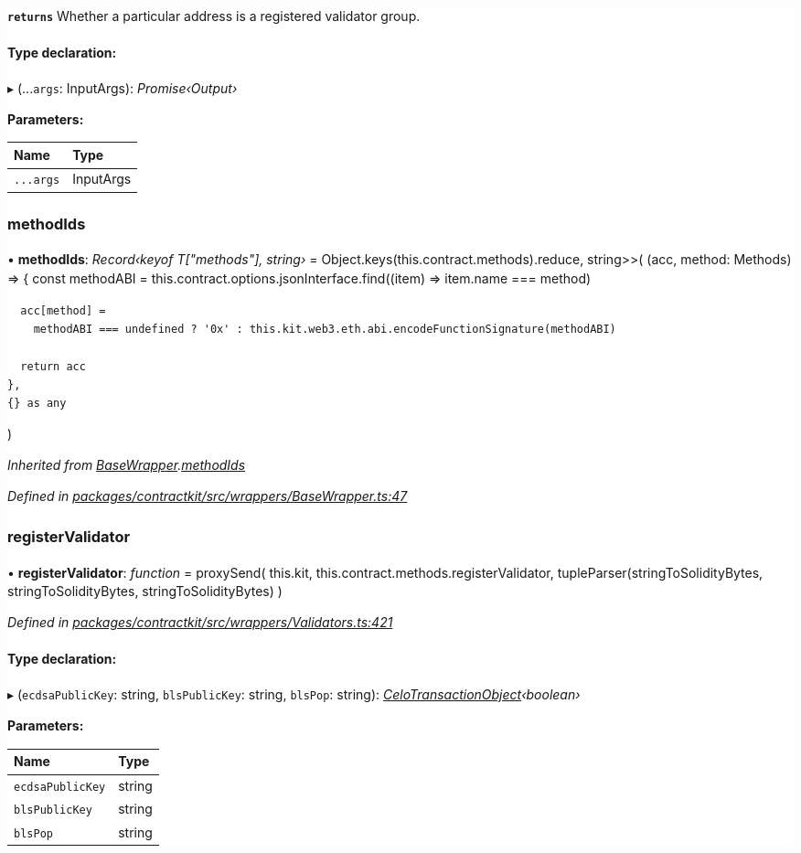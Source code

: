 **`returns`** Whether a particular address is a registered validator group.

#### Type declaration:

▸ \(...`args`: InputArgs\): _Promise‹Output›_

**Parameters:**

| Name | Type |
| :--- | :--- |
| `...args` | InputArgs |

### methodIds

• **methodIds**: _Record‹keyof T\["methods"\], string›_ = Object.keys\(this.contract.methods\).reduce, string&gt;&gt;\( \(acc, method: Methods\) =&gt; { const methodABI = this.contract.options.jsonInterface.find\(\(item\) =&gt; item.name === method\)

```text
  acc[method] =
    methodABI === undefined ? '0x' : this.kit.web3.eth.abi.encodeFunctionSignature(methodABI)

  return acc
},
{} as any
```

\)

_Inherited from_ [_BaseWrapper_]()_._[_methodIds_]()

_Defined in_ [_packages/contractkit/src/wrappers/BaseWrapper.ts:47_](https://github.com/celo-org/celo-monorepo/blob/master/packages/contractkit/src/wrappers/BaseWrapper.ts#L47)

### registerValidator

• **registerValidator**: _function_ = proxySend\( this.kit, this.contract.methods.registerValidator, tupleParser\(stringToSolidityBytes, stringToSolidityBytes, stringToSolidityBytes\) \)

_Defined in_ [_packages/contractkit/src/wrappers/Validators.ts:421_](https://github.com/celo-org/celo-monorepo/blob/master/packages/contractkit/src/wrappers/Validators.ts#L421)

#### Type declaration:

▸ \(`ecdsaPublicKey`: string, `blsPublicKey`: string, `blsPop`: string\): [_CeloTransactionObject_]()_‹boolean›_

**Parameters:**

| Name | Type |
| :--- | :--- |
| `ecdsaPublicKey` | string |
| `blsPublicKey` | string |
| `blsPop` | string |
